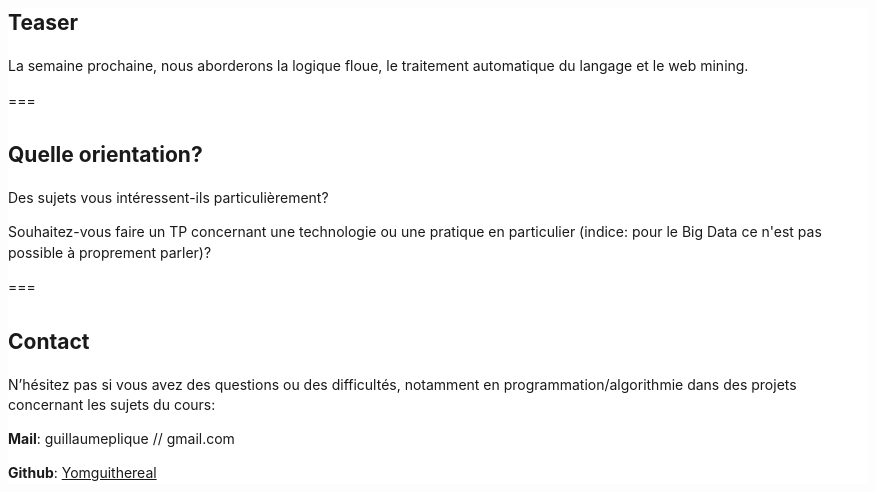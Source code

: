 ## Teaser

La semaine prochaine, nous aborderons la logique floue, le traitement automatique du langage et le web mining.

===

## Quelle orientation?

Des sujets vous intéressent-ils particulièrement?

Souhaitez-vous faire un TP concernant une technologie ou une pratique en particulier (indice: pour le Big Data ce n'est pas possible à proprement parler)?

===

## Contact

N’hésitez pas si vous avez des questions ou des difficultés, notamment en programmation/algorithmie dans des projets concernant les sujets du cours:

**Mail**: guillaumeplique // gmail.com

**Github**: [Yomguithereal](https://github.com/Yomguithereal)
